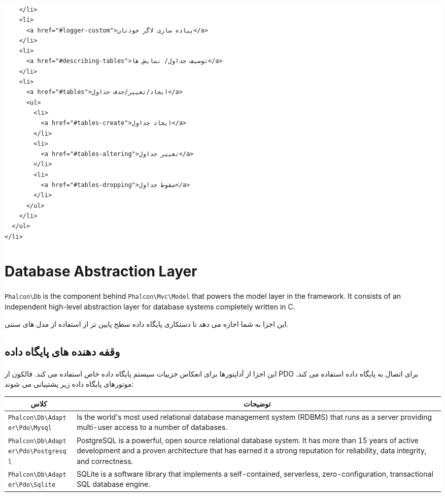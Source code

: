         </li>
        <li>
          <a href="#logger-custom">پیاده سازی لاگر خودتان</a>
        </li>
        <li>
          <a href="#describing-tables">توصیف جداول/ نمایش ها</a>
        </li>
        <li>
          <a href="#tables">ایجاد/تغییر/حذف جداول</a> 
          <ul>
            <li>
              <a href="#tables-create">ایجاد جداول</a>
            </li>
            <li>
              <a href="#tables-altering">تغییر جداول</a>
            </li>
            <li>
              <a href="#tables-dropping">سقوط جداول</a>
            </li>
          </ul>
        </li>
      </ul>
    </li>
  </ul>
</div>

<a name='overview'></a>

# Database Abstraction Layer

`Phalcon\Db` is the component behind `Phalcon\Mvc\Model` that powers the model layer in the framework. It consists of an independent high-level abstraction layer for database systems completely written in C.

این اجزا به شما اجازه می دهد تا دستکاری پایگاه داده سطح پایین تر از استفاده از مدل های سنتی.

<a name='adapters'></a>

## وقفه دهنده های پایگاه داده

این اجزا از آداپتورها برای انعکاس جزییات سیستم پایگاه داده خاص استفاده می کند. فالکون از PDO برای اتصال به پایگاه داده استفاده می کند. موتورهای پایگاه داده زیر پشتیبانی می شوند:

| کلاس                                    | توضیحات                                                                                                                                                                                                                              |
| --------------------------------------- | ------------------------------------------------------------------------------------------------------------------------------------------------------------------------------------------------------------------------------------ |
| `Phalcon\Db\Adapter\Pdo\Mysql`      | Is the world's most used relational database management system (RDBMS) that runs as a server providing multi-user access to a number of databases.                                                                                   |
| `Phalcon\Db\Adapter\Pdo\Postgresql` | PostgreSQL is a powerful, open source relational database system. It has more than 15 years of active development and a proven architecture that has earned it a strong reputation for reliability, data integrity, and correctness. |
| `Phalcon\Db\Adapter\Pdo\Sqlite`     | SQLite is a software library that implements a self-contained, serverless, zero-configuration, transactional SQL database engine.                                                                                                    |

<a name='adapters-factory'></a>
